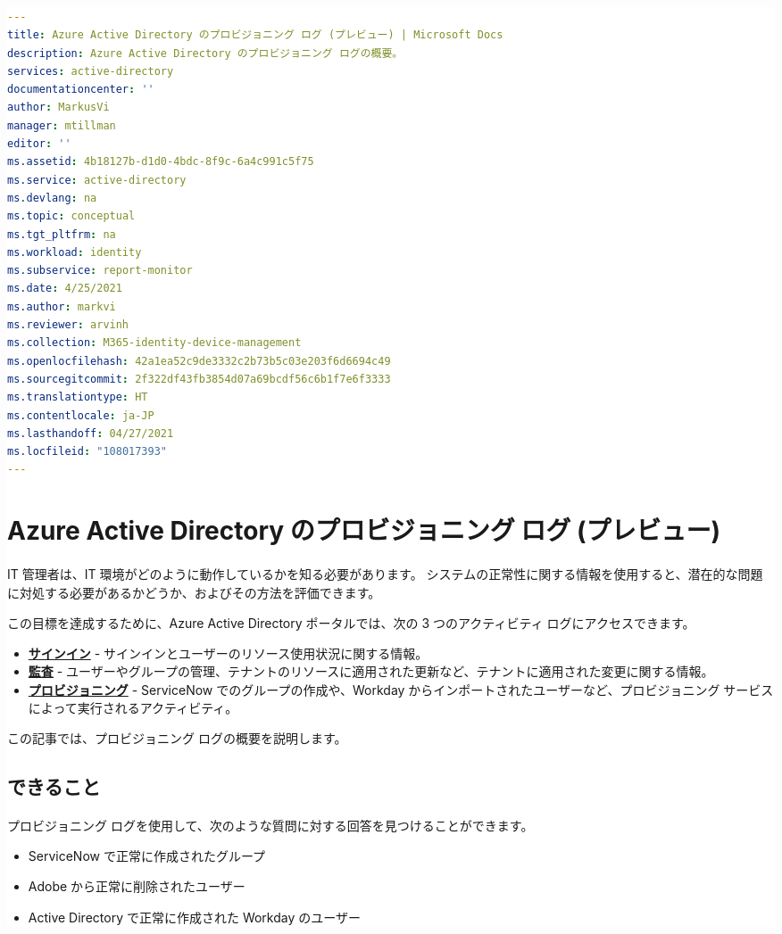```yaml
---
title: Azure Active Directory のプロビジョニング ログ (プレビュー) | Microsoft Docs
description: Azure Active Directory のプロビジョニング ログの概要。
services: active-directory
documentationcenter: ''
author: MarkusVi
manager: mtillman
editor: ''
ms.assetid: 4b18127b-d1d0-4bdc-8f9c-6a4c991c5f75
ms.service: active-directory
ms.devlang: na
ms.topic: conceptual
ms.tgt_pltfrm: na
ms.workload: identity
ms.subservice: report-monitor
ms.date: 4/25/2021
ms.author: markvi
ms.reviewer: arvinh
ms.collection: M365-identity-device-management
ms.openlocfilehash: 42a1ea52c9de3332c2b73b5c03e203f6d6694c49
ms.sourcegitcommit: 2f322df43fb3854d07a69bcdf56c6b1f7e6f3333
ms.translationtype: HT
ms.contentlocale: ja-JP
ms.lasthandoff: 04/27/2021
ms.locfileid: "108017393"
---
```

# <a name="provisioning-logs-in-azure-active-directory-preview"></a>Azure Active Directory のプロビジョニング ログ (プレビュー)

IT 管理者は、IT 環境がどのように動作しているかを知る必要があります。 システムの正常性に関する情報を使用すると、潜在的な問題に対処する必要があるかどうか、およびその方法を評価できます。 

この目標を達成するために、Azure Active Directory ポータルでは、次の 3 つのアクティビティ ログにアクセスできます。

- **[サインイン](concept-sign-ins.md)** - サインインとユーザーのリソース使用状況に関する情報。
- **[監査](concept-audit-logs.md)** - ユーザーやグループの管理、テナントのリソースに適用された更新など、テナントに適用された変更に関する情報。
- **[プロビジョニング](concept-provisioning-logs.md)** - ServiceNow でのグループの作成や、Workday からインポートされたユーザーなど、プロビジョニング サービスによって実行されるアクティビティ。


この記事では、プロビジョニング ログの概要を説明します。 


## <a name="what-can-you-do-with-it"></a>できること

プロビジョニング ログを使用して、次のような質問に対する回答を見つけることができます。

-  ServiceNow で正常に作成されたグループ

-  Adobe から正常に削除されたユーザー

-  Active Directory で正常に作成された Workday のユーザー 
